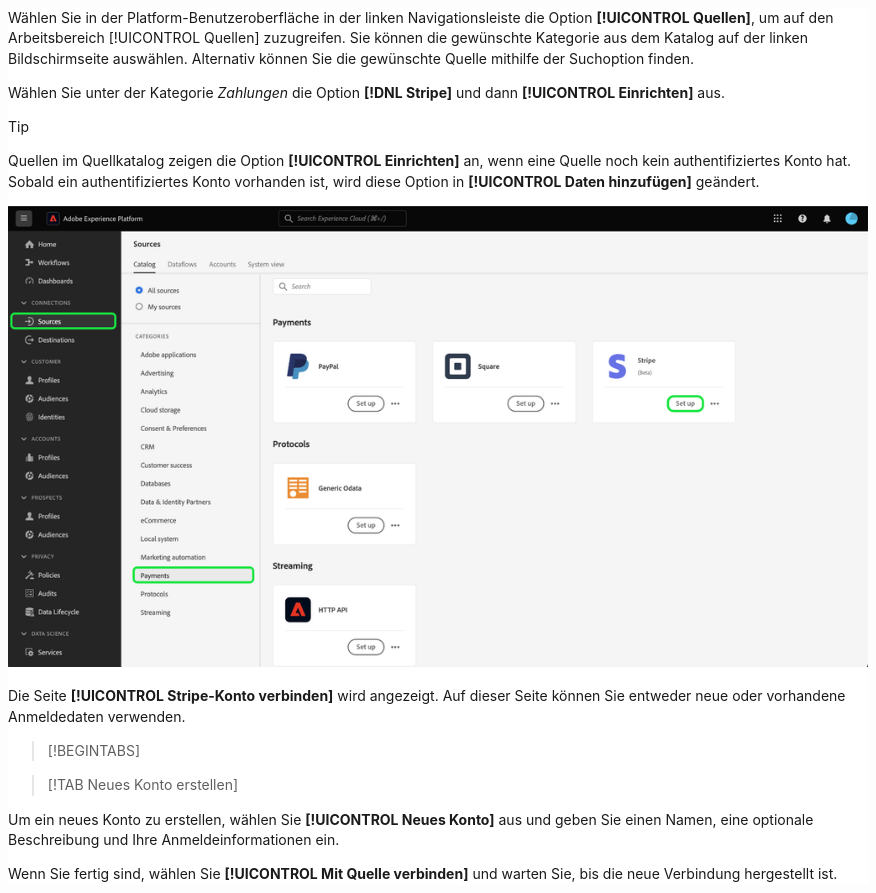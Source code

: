 Wählen Sie in der Platform-Benutzeroberfläche in der linken Navigationsleiste die Option **[!UICONTROL Quellen]**, um auf den Arbeitsbereich [!UICONTROL Quellen] zuzugreifen. Sie können die gewünschte Kategorie aus dem Katalog auf der linken Bildschirmseite auswählen. Alternativ können Sie die gewünschte Quelle mithilfe der Suchoption finden.

Wählen Sie unter der Kategorie *Zahlungen* die Option **[!DNL Stripe]** und dann **[!UICONTROL Einrichten]** aus.

>[!TIP]
>
>Quellen im Quellkatalog zeigen die Option **[!UICONTROL Einrichten]** an, wenn eine Quelle noch kein authentifiziertes Konto hat. Sobald ein authentifiziertes Konto vorhanden ist, wird diese Option in **[!UICONTROL Daten hinzufügen]** geändert.

![Der Quellkatalog in der Experience Platform-Benutzeroberfläche, wobei die Stripe-Quellkarte ausgewählt ist.](../../../../images/tutorials/create/stripe/catalog.png)

Die Seite **[!UICONTROL Stripe-Konto verbinden]** wird angezeigt. Auf dieser Seite können Sie entweder neue oder vorhandene Anmeldedaten verwenden.

>[!BEGINTABS]

>[!TAB Neues Konto erstellen]

Um ein neues Konto zu erstellen, wählen Sie **[!UICONTROL Neues Konto]** aus und geben Sie einen Namen, eine optionale Beschreibung und Ihre Anmeldeinformationen ein.

Wenn Sie fertig sind, wählen Sie **[!UICONTROL Mit Quelle verbinden]** und warten Sie, bis die neue Verbindung hergestellt ist.
